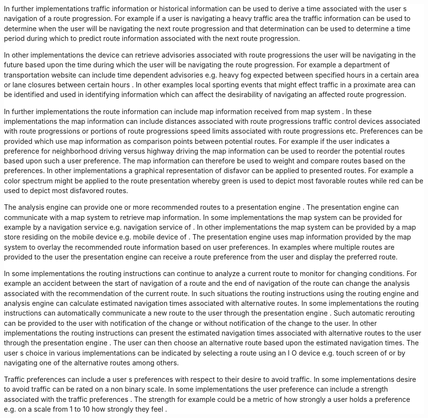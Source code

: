 In further implementations traffic information or historical information can be used to derive a time associated with the user s navigation of a route progression. For example if a user is navigating a heavy traffic area the traffic information can be used to determine when the user will be navigating the next route progression and that determination can be used to determine a time period during which to predict route information associated with the next route progression.

In other implementations the device can retrieve advisories associated with route progressions the user will be navigating in the future based upon the time during which the user will be navigating the route progression. For example a department of transportation website can include time dependent advisories e.g. heavy fog expected between specified hours in a certain area or lane closures between certain hours . In other examples local sporting events that might effect traffic in a proximate area can be identified and used in identifying information which can affect the desirability of navigating an affected route progression.

In further implementations the route information can include map information received from map system . In these implementations the map information can include distances associated with route progressions traffic control devices associated with route progressions or portions of route progressions speed limits associated with route progressions etc. Preferences can be provided which use map information as comparison points between potential routes. For example if the user indicates a preference for neighborhood driving versus highway driving the map information can be used to reorder the potential routes based upon such a user preference. The map information can therefore be used to weight and compare routes based on the preferences. In other implementations a graphical representation of disfavor can be applied to presented routes. For example a color spectrum might be applied to the route presentation whereby green is used to depict most favorable routes while red can be used to depict most disfavored routes.

The analysis engine can provide one or more recommended routes to a presentation engine . The presentation engine can communicate with a map system to retrieve map information. In some implementations the map system can be provided for example by a navigation service e.g. navigation service of . In other implementations the map system can be provided by a map store residing on the mobile device e.g. mobile device of . The presentation engine uses map information provided by the map system to overlay the recommended route information based on user preferences. In examples where multiple routes are provided to the user the presentation engine can receive a route preference from the user and display the preferred route.

In some implementations the routing instructions can continue to analyze a current route to monitor for changing conditions. For example an accident between the start of navigation of a route and the end of navigation of the route can change the analysis associated with the recommendation of the current route. In such situations the routing instructions using the routing engine and analysis engine can calculate estimated navigation times associated with alternative routes. In some implementations the routing instructions can automatically communicate a new route to the user through the presentation engine . Such automatic rerouting can be provided to the user with notification of the change or without notification of the change to the user. In other implementations the routing instructions can present the estimated navigation times associated with alternative routes to the user through the presentation engine . The user can then choose an alternative route based upon the estimated navigation times. The user s choice in various implementations can be indicated by selecting a route using an I O device e.g. touch screen of or by navigating one of the alternative routes among others.

Traffic preferences can include a user s preferences with respect to their desire to avoid traffic. In some implementations desire to avoid traffic can be rated on a non binary scale. In some implementations the user preference can include a strength associated with the traffic preferences . The strength for example could be a metric of how strongly a user holds a preference e.g. on a scale from 1 to 10 how strongly they feel .
